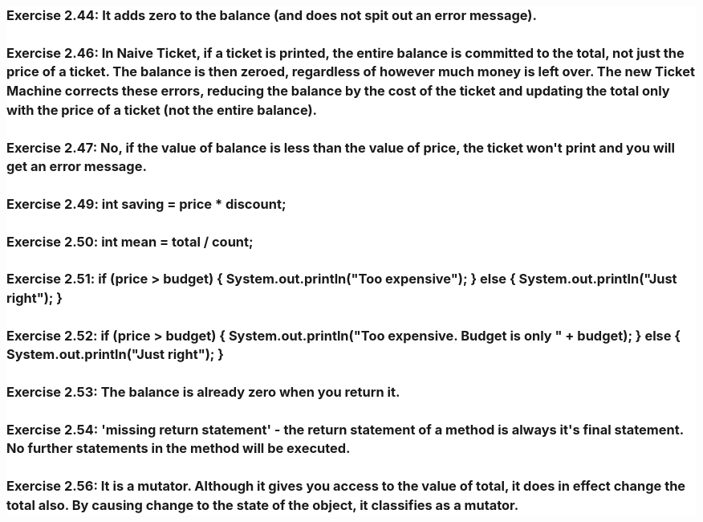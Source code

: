 ### Exercise 2.44: It adds zero to the balance (and does not spit out an error message).

### Exercise 2.46: In Naive Ticket, if a ticket is printed, the entire balance is committed to the total, not just the price of a ticket. The balance is then zeroed, regardless of however much money is left over. The new Ticket Machine corrects these errors, reducing the balance by the cost of the ticket and updating the total only with the price of a ticket (not the entire balance).

### Exercise 2.47: No, if the value of balance is less than the value of price, the ticket won't print and you will get an error message.

### Exercise 2.49: int saving = price * discount;

### Exercise 2.50: int mean = total / count;

### Exercise 2.51: if (price > budget) { System.out.println("Too expensive"); } else { System.out.println("Just right"); }

### Exercise 2.52: if (price > budget) { System.out.println("Too expensive. Budget is only " + budget); } else { System.out.println("Just right"); }

### Exercise 2.53: The balance is already zero when you return it.

### Exercise 2.54: 'missing return statement' - the return statement of a method is always it's final statement. No further statements in the method will be executed.

### Exercise 2.56: It is a mutator. Although it gives you access to the value of total, it does in effect change the total also. By causing change to the state of the object, it classifies as a mutator.




